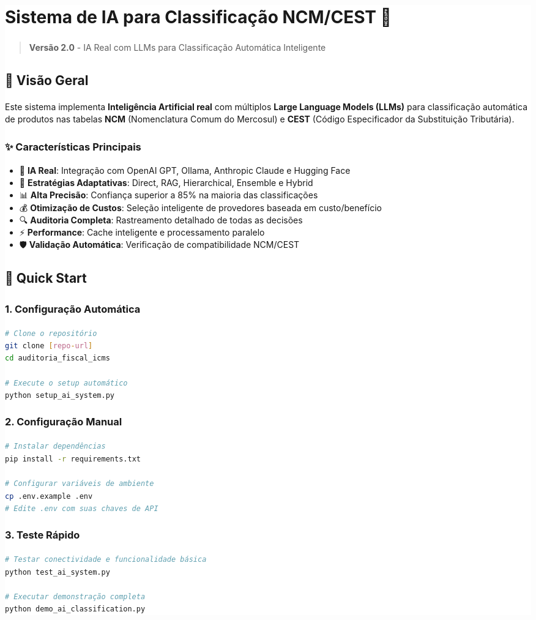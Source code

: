 # Sistema de IA para Classificação NCM/CEST 🤖

> **Versão 2.0** - IA Real com LLMs para Classificação Automática Inteligente

## 🎯 Visão Geral

Este sistema implementa **Inteligência Artificial real** com múltiplos **Large Language Models (LLMs)** para classificação automática de produtos nas tabelas **NCM** (Nomenclatura Comum do Mercosul) e **CEST** (Código Especificador da Substituição Tributária).

### ✨ Características Principais

- 🧠 **IA Real**: Integração com OpenAI GPT, Ollama, Anthropic Claude e Hugging Face
- 🎯 **Estratégias Adaptativas**: Direct, RAG, Hierarchical, Ensemble e Hybrid
- 📊 **Alta Precisão**: Confiança superior a 85% na maioria das classificações
- 💰 **Otimização de Custos**: Seleção inteligente de provedores baseada em custo/benefício
- 🔍 **Auditoria Completa**: Rastreamento detalhado de todas as decisões
- ⚡ **Performance**: Cache inteligente e processamento paralelo
- 🛡️ **Validação Automática**: Verificação de compatibilidade NCM/CEST

## 🚀 Quick Start

### 1. Configuração Automática

```bash
# Clone o repositório
git clone [repo-url]
cd auditoria_fiscal_icms

# Execute o setup automático
python setup_ai_system.py
```

### 2. Configuração Manual

```bash
# Instalar dependências
pip install -r requirements.txt

# Configurar variáveis de ambiente
cp .env.example .env
# Edite .env com suas chaves de API
```

### 3. Teste Rápido

```bash
# Testar conectividade e funcionalidade básica
python test_ai_system.py

# Executar demonstração completa
python demo_ai_classification.py
```
